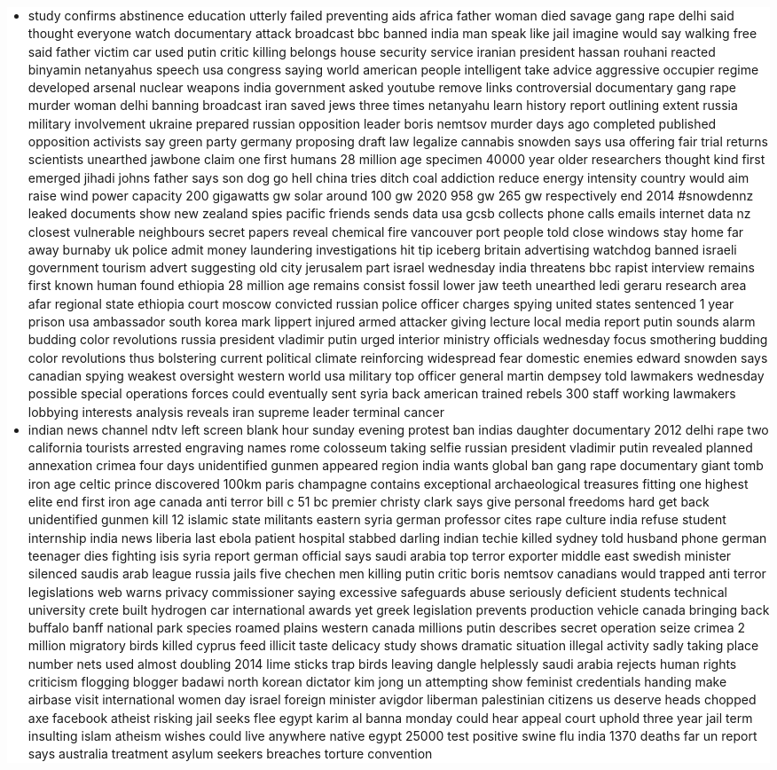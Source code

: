 - study confirms abstinence education utterly failed preventing aids africa father woman died savage gang rape delhi said thought everyone watch documentary attack broadcast bbc banned india man speak like jail imagine would say walking free said father victim car used putin critic killing belongs house security service iranian president hassan rouhani reacted binyamin netanyahus speech usa congress saying world american people intelligent take advice aggressive occupier regime developed arsenal nuclear weapons india government asked youtube remove links controversial documentary gang rape murder woman delhi banning broadcast iran saved jews three times netanyahu learn history report outlining extent russia military involvement ukraine prepared russian opposition leader boris nemtsov murder days ago completed published opposition activists say green party germany proposing draft law legalize cannabis snowden says usa offering fair trial returns scientists unearthed jawbone claim one first humans 28 million age specimen 40000 year older researchers thought kind first emerged jihadi johns father says son dog go hell china tries ditch coal addiction reduce energy intensity country would aim raise wind power capacity 200 gigawatts gw solar around 100 gw 2020 958 gw 265 gw respectively end 2014 #snowdennz leaked documents show new zealand spies pacific friends sends data usa gcsb collects phone calls emails internet data nz closest vulnerable neighbours secret papers reveal chemical fire vancouver port people told close windows stay home far away burnaby uk police admit money laundering investigations hit tip iceberg britain advertising watchdog banned israeli government tourism advert suggesting old city jerusalem part israel wednesday india threatens bbc rapist interview remains first known human found ethiopia 28 million age remains consist fossil lower jaw teeth unearthed ledi geraru research area afar regional state ethiopia court moscow convicted russian police officer charges spying united states sentenced 1 year prison usa ambassador south korea mark lippert injured armed attacker giving lecture local media report putin sounds alarm budding color revolutions russia president vladimir putin urged interior ministry officials wednesday focus smothering budding color revolutions thus bolstering current political climate reinforcing widespread fear domestic enemies edward snowden says canadian spying weakest oversight western world usa military top officer general martin dempsey told lawmakers wednesday possible special operations forces could eventually sent syria back american trained rebels 300 staff working lawmakers lobbying interests analysis reveals iran supreme leader terminal cancer
- indian news channel ndtv left screen blank hour sunday evening protest ban indias daughter documentary 2012 delhi rape two california tourists arrested engraving names rome colosseum taking selfie russian president vladimir putin revealed planned annexation crimea four days unidentified gunmen appeared region india wants global ban gang rape documentary giant tomb iron age celtic prince discovered 100km paris champagne contains exceptional archaeological treasures fitting one highest elite end first iron age canada anti terror bill c 51 bc premier christy clark says give personal freedoms hard get back unidentified gunmen kill 12 islamic state militants eastern syria german professor cites rape culture india refuse student internship india news liberia last ebola patient hospital stabbed darling indian techie killed sydney told husband phone german teenager dies fighting isis syria report german official says saudi arabia top terror exporter middle east swedish minister silenced saudis arab league russia jails five chechen men killing putin critic boris nemtsov canadians would trapped anti terror legislations web warns privacy commissioner saying excessive safeguards abuse seriously deficient students technical university crete built hydrogen car international awards yet greek legislation prevents production vehicle canada bringing back buffalo banff national park species roamed plains western canada millions putin describes secret operation seize crimea 2 million migratory birds killed cyprus feed illicit taste delicacy study shows dramatic situation illegal activity sadly taking place number nets used almost doubling 2014 lime sticks trap birds leaving dangle helplessly saudi arabia rejects human rights criticism flogging blogger badawi north korean dictator kim jong un attempting show feminist credentials handing make airbase visit international women day israel foreign minister avigdor liberman palestinian citizens us deserve heads chopped axe facebook atheist risking jail seeks flee egypt karim al banna monday could hear appeal court uphold three year jail term insulting islam atheism wishes could live anywhere native egypt 25000 test positive swine flu india 1370 deaths far un report says australia treatment asylum seekers breaches torture convention